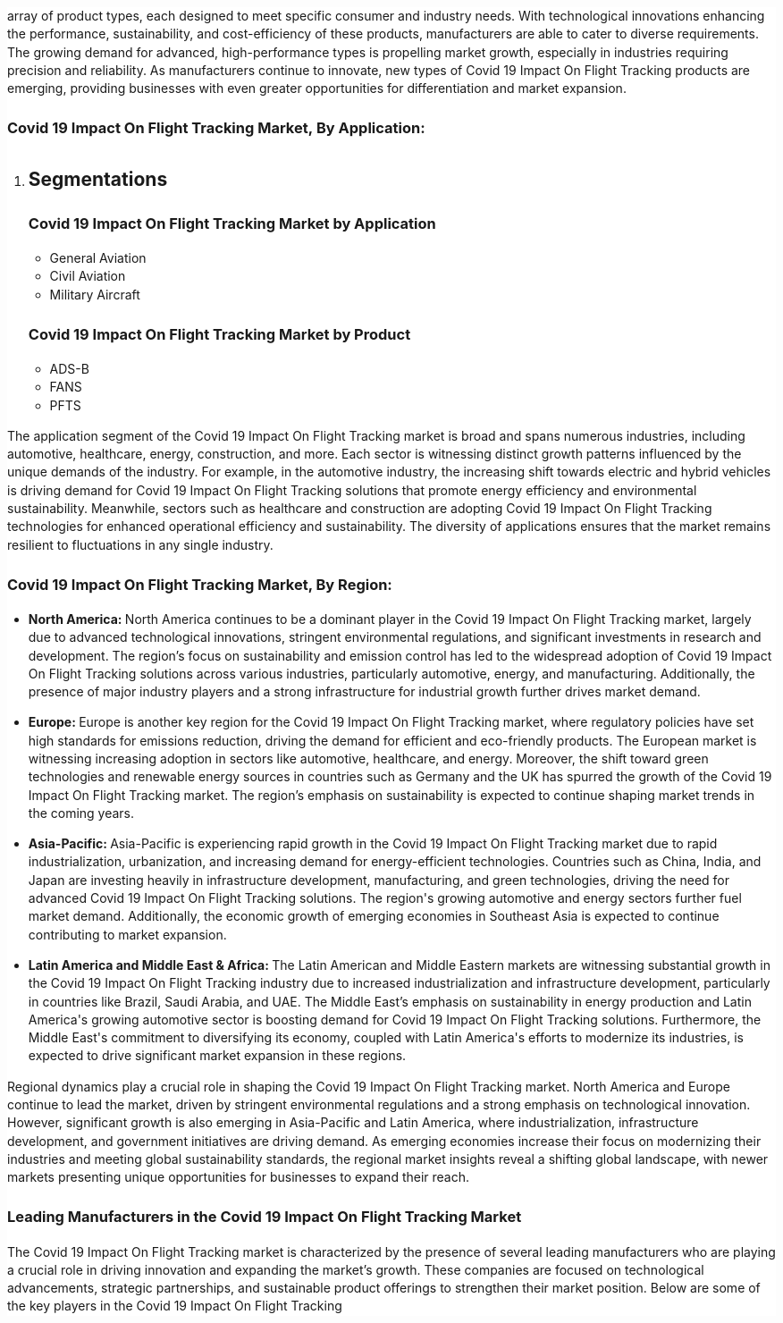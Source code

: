 array of product types, each designed to meet specific consumer and industry needs. With technological innovations enhancing the performance, sustainability, and cost-efficiency of these products, manufacturers are able to cater to diverse requirements. The growing demand for advanced, high-performance types is propelling market growth, especially in industries requiring precision and reliability. As manufacturers continue to innovate, new types of Covid 19 Impact On Flight Tracking products are emerging, providing businesses with even greater opportunities for differentiation and market expansion.</p><h3>Covid 19 Impact On Flight Tracking Market,&nbsp;By Application:</h3><ol><li><h2>Segmentations</h2><h3>Covid 19 Impact On Flight Tracking Market by Application</h3><ul><li>General Aviation</li><li>Civil Aviation</li><li>Military Aircraft</li></ul><h3>Covid 19 Impact On Flight Tracking Market by Product</h3><ul><li>ADS-B</li><li>FANS</li><li>PFTS</li></ul></li></ol><p>The application segment of the Covid 19 Impact On Flight Tracking market is broad and spans numerous industries, including automotive, healthcare, energy, construction, and more. Each sector is witnessing distinct growth patterns influenced by the unique demands of the industry. For example, in the automotive industry, the increasing shift towards electric and hybrid vehicles is driving demand for Covid 19 Impact On Flight Tracking solutions that promote energy efficiency and environmental sustainability. Meanwhile, sectors such as healthcare and construction are adopting Covid 19 Impact On Flight Tracking technologies for enhanced operational efficiency and sustainability. The diversity of applications ensures that the market remains resilient to fluctuations in any single industry.</p><h3>Covid 19 Impact On Flight Tracking Market, By Region:</h3><ul><li><p><strong>North America:&nbsp;</strong>North America continues to be a dominant player in the Covid 19 Impact On Flight Tracking market, largely due to advanced technological innovations, stringent environmental regulations, and significant investments in research and development. The region&rsquo;s focus on sustainability and emission control has led to the widespread adoption of Covid 19 Impact On Flight Tracking solutions across various industries, particularly automotive, energy, and manufacturing. Additionally, the presence of major industry players and a strong infrastructure for industrial growth further drives market demand.</p></li><li><p><strong><strong>Europe:&nbsp;</strong></strong>Europe is another key region for the Covid 19 Impact On Flight Tracking market, where regulatory policies have set high standards for emissions reduction, driving the demand for efficient and eco-friendly products. The European market is witnessing increasing adoption in sectors like automotive, healthcare, and energy. Moreover, the shift toward green technologies and renewable energy sources in countries such as Germany and the UK has spurred the growth of the Covid 19 Impact On Flight Tracking market. The region&rsquo;s emphasis on sustainability is expected to continue shaping market trends in the coming years.</p></li><li><p><strong><strong>Asia-Pacific:&nbsp;</strong></strong>Asia-Pacific is experiencing rapid growth in the Covid 19 Impact On Flight Tracking market due to rapid industrialization, urbanization, and increasing demand for energy-efficient technologies. Countries such as China, India, and Japan are investing heavily in infrastructure development, manufacturing, and green technologies, driving the need for advanced Covid 19 Impact On Flight Tracking solutions. The region's growing automotive and energy sectors further fuel market demand. Additionally, the economic growth of emerging economies in Southeast Asia is expected to continue contributing to market expansion.</p></li><li><p><strong><strong>Latin America and Middle East &amp; Africa:&nbsp;</strong></strong>The Latin American and Middle Eastern markets are witnessing substantial growth in the Covid 19 Impact On Flight Tracking industry due to increased industrialization and infrastructure development, particularly in countries like Brazil, Saudi Arabia, and UAE. The Middle East&rsquo;s emphasis on sustainability in energy production and Latin America's growing automotive sector is boosting demand for Covid 19 Impact On Flight Tracking solutions. Furthermore, the Middle East's commitment to diversifying its economy, coupled with Latin America's efforts to modernize its industries, is expected to drive significant market expansion in these regions.</p></li></ul><p>Regional dynamics play a crucial role in shaping the Covid 19 Impact On Flight Tracking market. North America and Europe continue to lead the market, driven by stringent environmental regulations and a strong emphasis on technological innovation. However, significant growth is also emerging in Asia-Pacific and Latin America, where industrialization, infrastructure development, and government initiatives are driving demand. As emerging economies increase their focus on modernizing their industries and meeting global sustainability standards, the regional market insights reveal a shifting global landscape, with newer markets presenting unique opportunities for businesses to expand their reach.</p><h3><strong>Leading Manufacturers in the Covid 19 Impact On Flight Tracking Market</strong></h3><p>The Covid 19 Impact On Flight Tracking market is characterized by the presence of several leading manufacturers who are playing a crucial role in driving innovation and expanding the market&rsquo;s growth. These companies are focused on technological advancements, strategic partnerships, and sustainable product offerings to strengthen their market position. Below are some of the key players in the Covid 19 Impact On Flight Tracking
